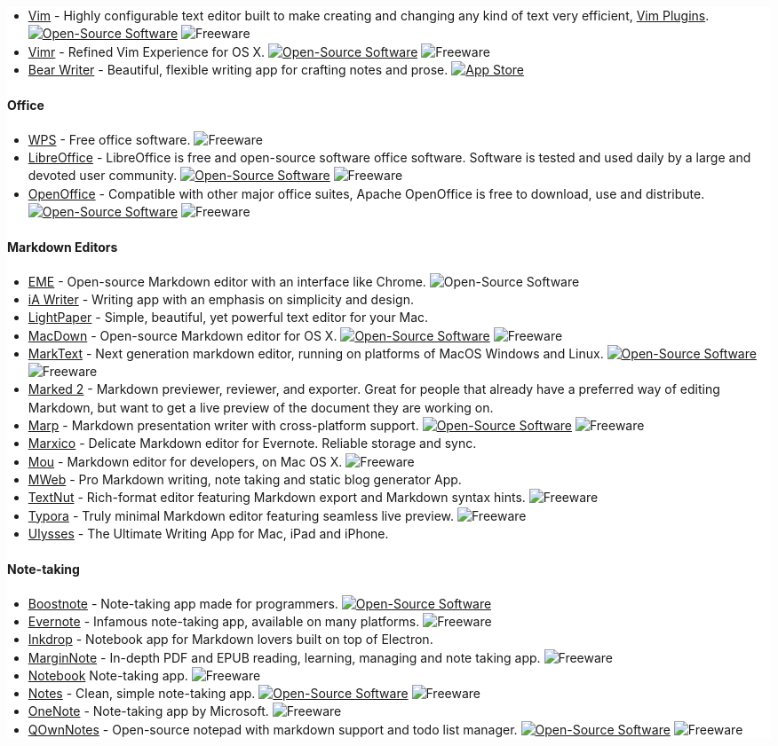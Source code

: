 * [Vim](http://www.vim.org/) - Highly configurable text editor built to make creating and changing any kind of text very efficient, [Vim Plugins](editor-plugin.md#vim-plugin). [![Open-Source Software][OSS Icon]](https://github.com/vim/vim) ![Freeware][Freeware Icon]
* [Vimr](http://vimr.org/) - Refined Vim Experience for OS X. [![Open-Source Software][OSS Icon]](https://github.com/qvacua/vimr/) ![Freeware][Freeware Icon]
* [Bear Writer](http://www.bear-writer.com/) - Beautiful, flexible writing app for crafting notes and prose. [![App Store][app-store Icon]](https://itunes.apple.com/us/app/bear-beautiful-writing-app/id1091189122?ls=1&mt=12)

#### Office

* [WPS](http://www.wps.cn/product/wpsmac/) - Free office software. ![Freeware][Freeware Icon]
* [LibreOffice](https://www.libreoffice.org) - LibreOffice is free and open-source software office software. Software is tested and used daily by a large and devoted user community. [![Open-Source Software][OSS Icon]](https://www.libreoffice.org/about-us/source-code/) ![Freeware][Freeware Icon]
* [OpenOffice](http://www.openoffice.org/download/index.html) - Compatible with other major office suites, Apache OpenOffice is free to download, use and distribute. [![Open-Source Software][OSS Icon]](http://openoffice.apache.org/source.html) ![Freeware][Freeware Icon]

#### Markdown Editors

* [EME](https://github.com/egoist/eme) - Open-source Markdown editor with an interface like Chrome. ![Open-Source Software][OSS Icon]
* [iA Writer](https://ia.net/writer/) - Writing app with an emphasis on simplicity and design.
* [LightPaper](http://lightpaper.42squares.in/) - Simple, beautiful, yet powerful text editor for your Mac.
* [MacDown](http://macdown.uranusjr.com/) - Open-source Markdown editor for OS X.  [![Open-Source Software][OSS Icon]](https://github.com/MacDownApp/macdown) ![Freeware][Freeware Icon]
* [MarkText](https://github.com/marktext/marktext) - Next generation markdown editor, running on platforms of MacOS Windows and Linux. [![Open-Source Software][OSS Icon]](https://github.com/marktext/marktext) ![Freeware][Freeware Icon]
* [Marked 2](http://marked2app.com/) - Markdown previewer, reviewer, and exporter.  Great for people that already have a preferred way of editing Markdown, but want to get a live preview of the document they are working on.
* [Marp](https://yhatt.github.io/marp/) - Markdown presentation writer with cross-platform support. [![Open-Source Software][OSS Icon]](https://github.com/yhatt/marp) ![Freeware][Freeware Icon]
* [Marxico](https://marxi.co/) - Delicate Markdown editor for Evernote. Reliable storage and sync.
* [Mou](http://25.io/mou/) - Markdown editor for developers, on Mac OS X. ![Freeware][Freeware Icon]
* [MWeb](http://www.mweb.im/) - Pro Markdown writing, note taking and static blog generator App.
* [TextNut](http://www.textnutwriter.com/) - Rich-format editor featuring Markdown export and Markdown syntax hints. ![Freeware][Freeware Icon]
* [Typora](http://www.typora.io/) - Truly minimal Markdown editor featuring seamless live preview. ![Freeware][Freeware Icon]
* [Ulysses](https://www.ulyssesapp.com/features/) - The Ultimate Writing App for Mac, iPad and iPhone.

#### Note-taking

* [Boostnote](https://boostnote.io/) - Note-taking app made for programmers. [![Open-Source Software][OSS Icon]](https://github.com/BoostIO/Boostnote)
* [Evernote](https://evernote.com/) - Infamous note-taking app, available on many platforms. ![Freeware][Freeware Icon]
* [Inkdrop](https://www.inkdrop.info/) - Notebook app for Markdown lovers built on top of Electron.
* [MarginNote](https://marginnote.com/) - In-depth PDF and EPUB reading, learning, managing and note taking app. ![Freeware][Freeware Icon]
* [Notebook](https://www.zoho.com/notebook/notebook-for-mac.html) Note-taking app. ![Freeware][Freeware Icon]
* [Notes](http://www.get-notes.com/) - Clean, simple note-taking app. [![Open-Source Software][OSS Icon]](https://github.com/nuttyartist/notes) ![Freeware][Freeware Icon]
* [OneNote](https://www.onenote.com/) - Note-taking app by Microsoft. ![Freeware][Freeware Icon]
* [QOwnNotes](http://www.qownnotes.org/) - Open-source notepad with markdown support and todo list manager. [![Open-Source Software][OSS Icon]](https://github.com/pbek/QOwnNotes) ![Freeware][Freeware Icon]

[OSS Icon]: https://jaywcjlove.github.io/sb/ico/min-oss.svg "Open Source Software"
[Freeware Icon]: https://jaywcjlove.github.io/sb/ico/min-free.svg "Freeware"
[app-store Icon]: https://jaywcjlove.github.io/sb/ico/min-app-store.svg "App Store Software"